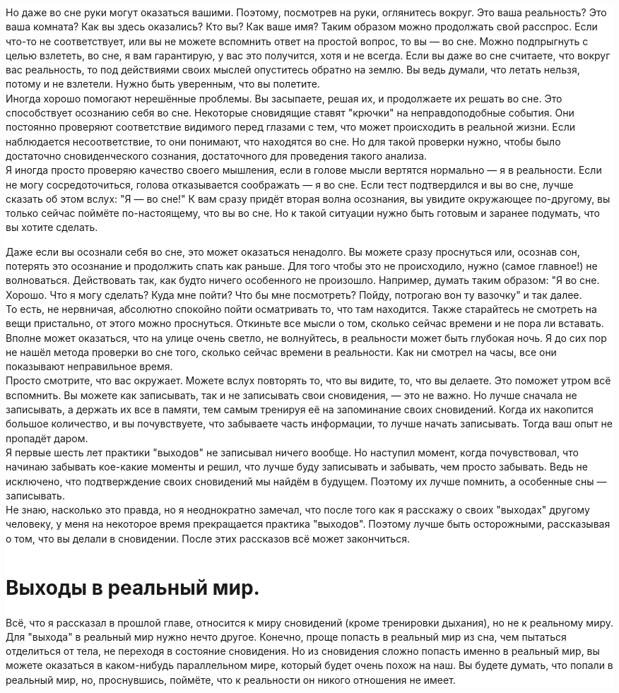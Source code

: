 Но даже во сне руки могут оказаться вашими. Поэтому, посмотрев на руки, оглянитесь вокруг. Это ваша реальность? Это ваша комната? Как вы здесь оказались? Кто вы? Как ваше имя? Таким образом можно продолжать свой расспрос. Если что-то не соответствует, или вы не можете вспомнить ответ на простой вопрос, то вы — во сне. Можно подпрыгнуть с целью взлететь, во сне, я вам гарантирую, у вас это получится, хотя и не всегда. Если вы даже во сне считаете, что вокруг вас реальность, то под действиями своих мыслей опуститесь обратно на землю. Вы ведь думали, что летать нельзя, потому и не взлетели. Нужно быть уверенным, что вы полетите.  
Иногда хорошо помогают нерешённые проблемы. Вы засыпаете, решая их, и продолжаете их решать во сне. Это способствует осознанию себя во сне. Некоторые сновидящие ставят "крючки" на неправдоподобные события. Они постоянно проверяют соответствие видимого перед глазами с тем, что может происходить в реальной жизни. Если наблюдается несоответствие, то они понимают, что находятся во сне. Но для такой проверки нужно, чтобы было достаточно сновиденческого сознания, достаточного для проведения такого анализа.  
Я иногда просто проверяю качество своего мышления, если в голове мысли вертятся нормально — я в реальности. Если не могу сосредоточиться, голова отказывается соображать — я во сне. Если тест подтвердился и вы во сне, лучше сказать об этом вслух: "Я — во сне!" К вам сразу придёт вторая волна осознания, вы увидите окружающее по-другому, вы только сейчас поймёте по-настоящему, что вы во сне. Но к такой ситуации нужно быть готовым и заранее подумать, что вы хотите сделать.

Даже если вы осознали себя во сне, это может оказаться ненадолго. Вы можете сразу проснуться или, осознав сон, потерять это осознание и продолжить спать как раньше. Для того чтобы это не происходило, нужно (самое главное!) не волноваться. Действовать так, как будто ничего особенного не произошло. Например, думать таким образом: "Я во сне. Хорошо. Что я могу сделать? Куда мне пойти? Что бы мне посмотреть? Пойду, потрогаю вон ту вазочку" и так далее.  
То есть, не нервничая, абсолютно спокойно пойти осматривать то, что там находится. Также старайтесь не смотреть на вещи пристально, от этого можно проснуться. Откиньте все мысли о том, сколько сейчас времени и не пора ли вставать. Вполне может оказаться, что на улице очень светло, не волнуйтесь, в реальности может быть глубокая ночь. Я до сих пор не нашёл метода проверки во сне того, сколько сейчас времени в реальности. Как ни смотрел на часы, все они показывают неправильное время.  
Просто смотрите, что вас окружает. Можете вслух повторять то, что вы видите, то, что вы делаете. Это поможет утром всё вспомнить. Вы можете как записывать, так и не записывать свои сновидения, — это не важно. Но лучше сначала не записывать, а держать их все в памяти, тем самым тренируя её на запоминание своих сновидений. Когда их накопится большое количество, и вы почувствуете, что забываете часть информации, то лучше начать записывать. Тогда ваш опыт не пропадёт даром.  
Я первые шесть лет практики "выходов" не записывал ничего вообще. Но наступил момент, когда почувствовал, что начинаю забывать кое-какие моменты и решил, что лучше буду записывать и забывать, чем просто забывать. Ведь не исключено, что подтверждение своих сновидений мы найдём в будущем. Поэтому их лучше помнить, а особенные сны — записывать.  
Не знаю, насколько это правда, но я неоднократно замечал, что после того как я расскажу о своих "выходах" другому человеку, у меня на некоторое время прекращается практика "выходов". Поэтому лучше быть осторожными, рассказывая о том, что вы делали в сновидении. После этих рассказов всё может закончиться.
# Выходы в реальный мир.
Всё, что я рассказал в прошлой главе, относится к миру сновидений (кроме тренировки дыхания), но не к реальному миру. Для "выхода" в реальный мир нужно нечто другое. Конечно, проще попасть в реальный мир из сна, чем пытаться отделиться от тела, не переходя в состояние сновидения. Но из сновидения сложно попасть именно в реальный мир, вы можете оказаться в каком-нибудь параллельном мире, который будет очень похож на наш. Вы будете думать, что попали в реальный мир, но, проснувшись, поймёте, что к реальности он никого отношения не имеет.
